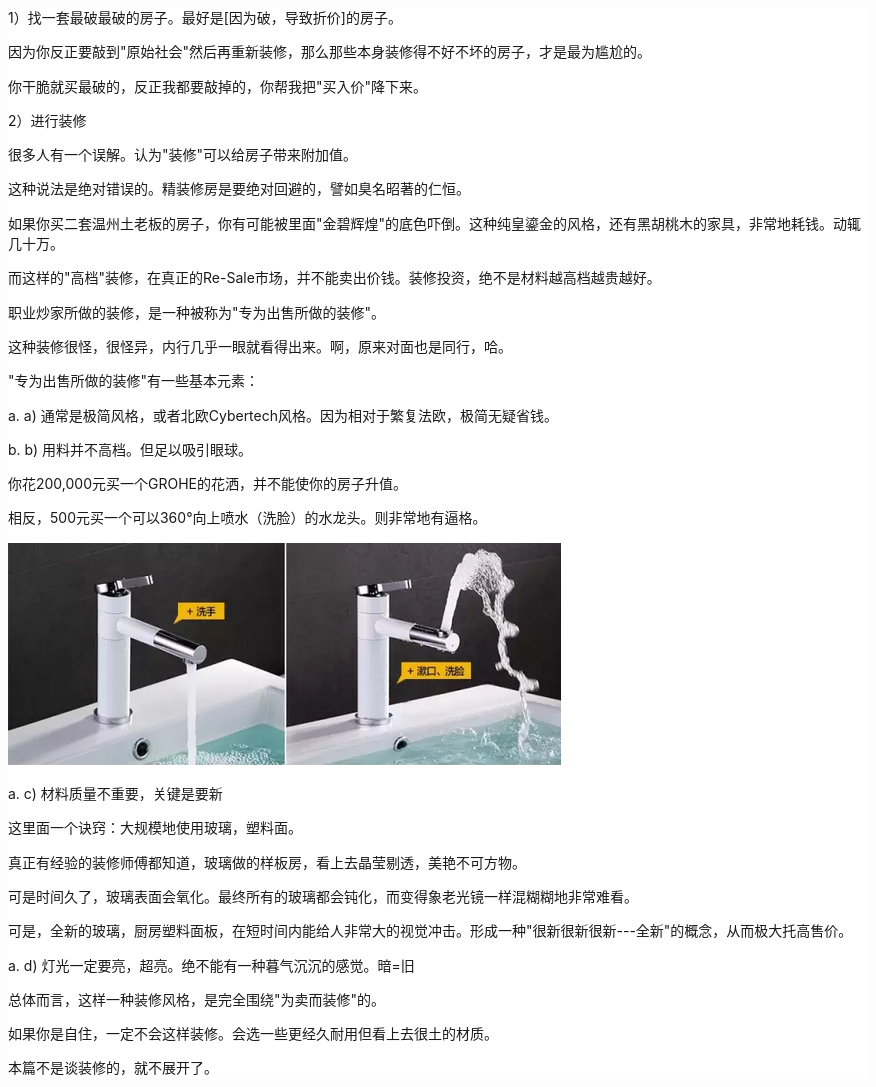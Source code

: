 1）找一套最破最破的房子。最好是[因为破，导致折价]的房子。

因为你反正要敲到"原始社会"然后再重新装修，那么那些本身装修得不好不坏的房子，才是最为尴尬的。

你干脆就买最破的，反正我都要敲掉的，你帮我把"买入价"降下来。

2）进行装修

很多人有一个误解。认为"装修"可以给房子带来附加值。

这种说法是绝对错误的。精装修房是要绝对回避的，譬如臭名昭著的仁恒。

如果你买二套温州土老板的房子，你有可能被里面"金碧辉煌"的底色吓倒。这种纯皇鎏金的风格，还有黑胡桃木的家具，非常地耗钱。动辄几十万。

而这样的"高档"装修，在真正的Re-Sale市场，并不能卖出价钱。装修投资，绝不是材料越高档越贵越好。

职业炒家所做的装修，是一种被称为"专为出售所做的装修"。

这种装修很怪，很怪异，内行几乎一眼就看得出来。啊，原来对面也是同行，哈。

"专为出售所做的装修"有一些基本元素：

a.  a) 通常是极简风格，或者北欧Cybertech风格。因为相对于繁复法欧，极简无疑省钱。

b.  b) 用料并不高档。但足以吸引眼球。

你花200,000元买一个GROHE的花洒，并不能使你的房子升值。

相反，500元买一个可以360°向上喷水（洗脸）的水龙头。则非常地有逼格。

![](../img/500/media/image2.png)


a.  c) 材料质量不重要，关键是要新

这里面一个诀窍：大规模地使用玻璃，塑料面。

真正有经验的装修师傅都知道，玻璃做的样板房，看上去晶莹剔透，美艳不可方物。

可是时间久了，玻璃表面会氧化。最终所有的玻璃都会钝化，而变得象老光镜一样混糊糊地非常难看。

可是，全新的玻璃，厨房塑料面板，在短时间内能给人非常大的视觉冲击。形成一种"很新很新很新\-\--全新"的概念，从而极大托高售价。

a.  d) 灯光一定要亮，超亮。绝不能有一种暮气沉沉的感觉。暗=旧

总体而言，这样一种装修风格，是完全围绕"为卖而装修"的。

如果你是自住，一定不会这样装修。会选一些更经久耐用但看上去很土的材质。

本篇不是谈装修的，就不展开了。
